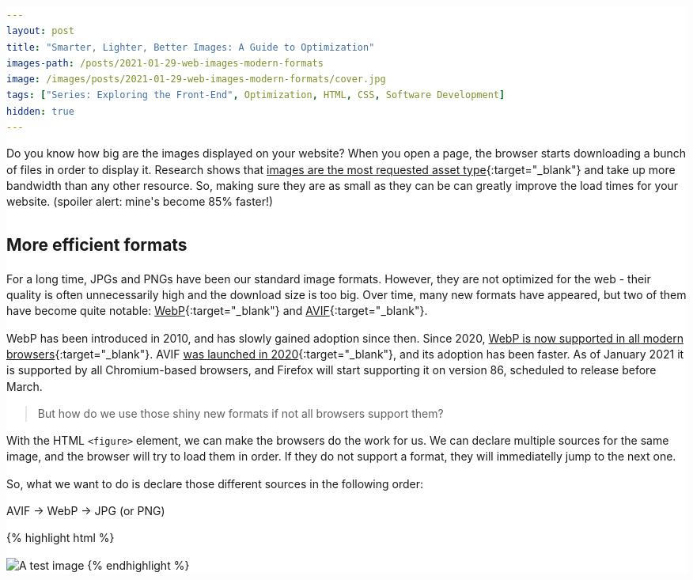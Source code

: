 ```yaml
---
layout: post
title: "Smarter, Lighter, Better Images: A Guide to Optimization"
images-path: /posts/2021-01-29-web-images-modern-formats
image: /images/posts/2021-01-29-web-images-modern-formats/cover.jpg
tags: ["Series: Exploring the Front-End", Optimization, HTML, CSS, Software Development]
hidden: true
---
```


Do you know how big are the images displayed on your website? When you open a page, the browser starts downloading a bunch of files in order to display it. Research shows that [images are the most requested asset type](https://httparchive.org/reports/state-of-images){:target="_blank"} and take up more bandwidth than any other resource. So, making sure they are as small as they can be can greatly improve the load times for your website. (spoiler alert: mine's become 85% faster!)

## More efficient formats

For a long time, JPGs and PNGs have been our standard image formats. However, they are not optimized for the web - their quality is often unnecessarily high and the download size is too big. Over time, many new formats have appeared, but two of them have become quite notable: [WebP](https://en.wikipedia.org/wiki/WebP){:target="_blank"} and [AVIF](https://www.lambdatest.com/blog/avif-image-format/){:target="_blank"}.

WebP has been introduced in 2010, and has slowly gained adoption since then. Since 2020, [WebP is now supported in all modern browsers](https://caniuse.com/webp){:target="_blank"}. AVIF [was launched in 2020](https://jakearchibald.com/2020/avif-has-landed/){:target="_blank"}, and its adoption has been faster. As of January 2021 it is supported by all Chromium-based browsers, and Firefox will start supporting it on version 86, scheduled to release before March.

> But how do we use those shiny new formats if not all browsers support them?

With the HTML `<figure>` element, we can make the browsers do the work for us. We can declare multiple sources for the same image, and the browser will try to load them in order. If they do not support a format, they will immediatelly jump to the next one.

So, what we want to do is declare those different sources in the following order:

AVIF -> WebP -> JPG (or PNG)

{% highlight html %}
<picture>
  
  <source
    type="image/avif" 
    srcset="my-image.avif" 
  />
  
  <source
    type="image/webp"
    srcset="my-image.webp"
  />
  
  <img 
    src="my-image.jpg" 
    alt="A test image" 
    loading="lazy" 
    decoding="async"
  />
</picture>
{% endhighlight %}
